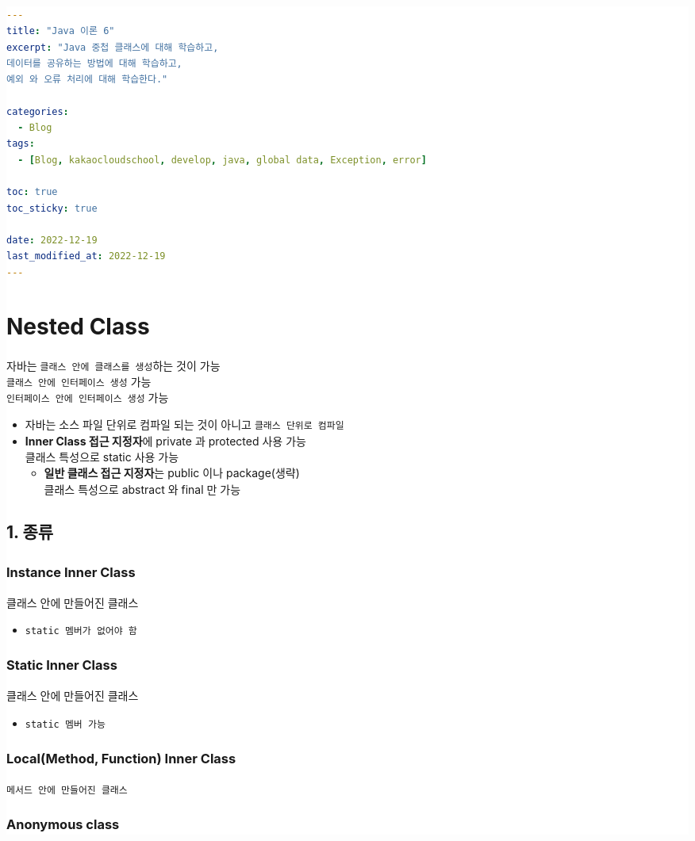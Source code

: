 ```yaml
---
title: "Java 이론 6"
excerpt: "Java 중첩 클래스에 대해 학습하고,
데이터를 공유하는 방법에 대해 학습하고,
예외 와 오류 처리에 대해 학습한다."

categories:
  - Blog
tags:
  - [Blog, kakaocloudschool, develop, java, global data, Exception, error]

toc: true
toc_sticky: true

date: 2022-12-19
last_modified_at: 2022-12-19
---
```


# Nested Class

자바는 `클래스 안에 클래스를 생성`하는 것이 가능  
`클래스 안에 인터페이스 생성` 가능  
`인터페이스 안에 인터페이스 생성` 가능

- 자바는 소스 파일 단위로 컴파일 되는 것이 아니고 `클래스 단위로 컴파일`
- **Inner Class 접근 지정자**에 private 과 protected 사용 가능  
  클래스 특성으로 static 사용 가능
  - **일반 클래스 접근 지정자**는 public 이나 package(생략)  
    클래스 특성으로 abstract 와 final 만 가능

## 1. 종류

### Instance Inner Class

클래스 안에 만들어진 클래스

- `static 멤버가 없어야 함`

### Static Inner Class

클래스 안에 만들어진 클래스

- `static 멤버 가능`

### Local(Method, Function) Inner Class

`메서드 안에 만들어진 클래스`

### Anonymous class
